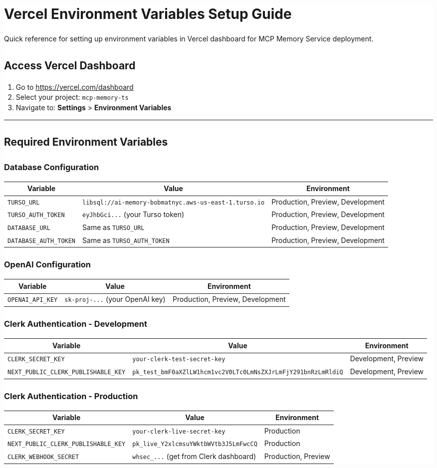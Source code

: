 # Vercel Environment Variables Setup Guide

Quick reference for setting up environment variables in Vercel dashboard for MCP Memory Service deployment.

## Access Vercel Dashboard

1. Go to https://vercel.com/dashboard
2. Select your project: `mcp-memory-ts`
3. Navigate to: **Settings** > **Environment Variables**

---

## Required Environment Variables

### Database Configuration

| Variable | Value | Environment |
|----------|-------|-------------|
| `TURSO_URL` | `libsql://ai-memory-bobmatnyc.aws-us-east-1.turso.io` | Production, Preview, Development |
| `TURSO_AUTH_TOKEN` | `eyJhbGci...` (your Turso token) | Production, Preview, Development |
| `DATABASE_URL` | Same as `TURSO_URL` | Production, Preview, Development |
| `DATABASE_AUTH_TOKEN` | Same as `TURSO_AUTH_TOKEN` | Production, Preview, Development |

### OpenAI Configuration

| Variable | Value | Environment |
|----------|-------|-------------|
| `OPENAI_API_KEY` | `sk-proj-...` (your OpenAI key) | Production, Preview, Development |

### Clerk Authentication - Development

| Variable | Value | Environment |
|----------|-------|-------------|
| `CLERK_SECRET_KEY` | `your-clerk-test-secret-key` | Development, Preview |
| `NEXT_PUBLIC_CLERK_PUBLISHABLE_KEY` | `pk_test_bmF0aXZlLW1hcm1vc2V0LTc0LmNsZXJrLmFjY291bnRzLmRldiQ` | Development, Preview |

### Clerk Authentication - Production

| Variable | Value | Environment |
|----------|-------|-------------|
| `CLERK_SECRET_KEY` | `your-clerk-live-secret-key` | Production |
| `NEXT_PUBLIC_CLERK_PUBLISHABLE_KEY` | `pk_live_Y2xlcmsuYWktbWVtb3J5LmFwcCQ` | Production |
| `CLERK_WEBHOOK_SECRET` | `whsec_...` (get from Clerk dashboard) | Production, Preview |
